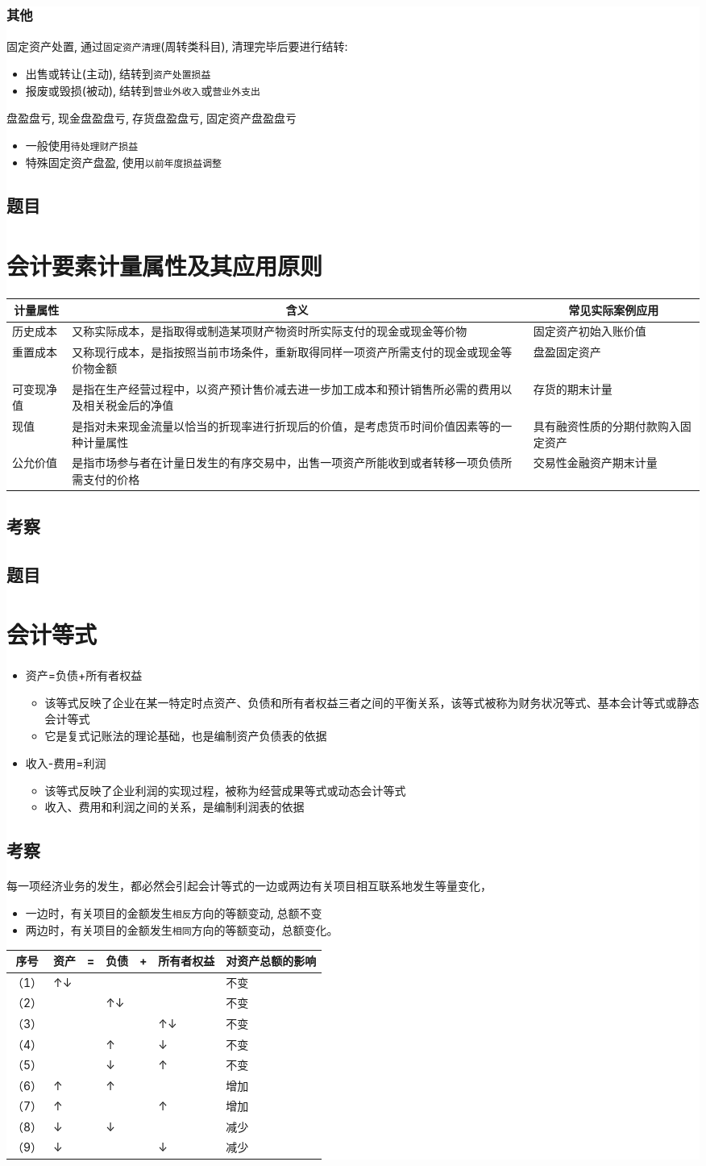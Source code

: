 
### 其他
固定资产处置, 通过`固定资产清理`(周转类科目), 清理完毕后要进行结转:
- 出售或转让(主动), 结转到`资产处置损益` 
- 报废或毁损(被动), 结转到`营业外收入`或`营业外支出`

盘盈盘亏, 现金盘盈盘亏, 存货盘盈盘亏, 固定资产盘盈盘亏
- 一般使用`待处理财产损益`
- 特殊固定资产盘盈, 使用`以前年度损益调整`


## 题目



# 会计要素计量属性及其应用原则

计量属性|含义|常见实际案例应用
--|--|--
历史成本|又称实际成本，是指取得或制造某项财产物资时所实际支付的现金或现金等价物|固定资产初始入账价值
重置成本|又称现行成本，是指按照当前市场条件，重新取得同样一项资产所需支付的现金或现金等价物金额|盘盈固定资产
可变现净值|是指在生产经营过程中，以资产预计售价减去进一步加工成本和预计销售所必需的费用以及相关税金后的净值|存货的期末计量
现值|是指对未来现金流量以恰当的折现率进行折现后的价值，是考虑货币时间价值因素等的一种计量属性|具有融资性质的分期付款购入固定资产
公允价值|是指市场参与者在计量日发生的有序交易中，出售一项资产所能收到或者转移一项负债所需支付的价格|交易性金融资产期末计量
## 考察

## 题目



# 会计等式
- 资产=负债+所有者权益
    - 该等式反映了企业在某一特定时点资产、负债和所有者权益三者之间的平衡关系，该等式被称为财务状况等式、基本会计等式或静态会计等式
    - 它是复式记账法的理论基础，也是编制资产负债表的依据


- 收入-费用=利润
    - 该等式反映了企业利润的实现过程，被称为经营成果等式或动态会计等式
    - 收入、费用和利润之间的关系，是编制利润表的依据

## 考察
每一项经济业务的发生，都必然会引起会计等式的一边或两边有关项目相互联系地发生等量变化，
- 一边时，有关项目的金额发生`相反`方向的等额变动, 总额不变
- 两边时，有关项目的金额发生`相同`方向的等额变动，总额变化。



序号|资产|=|负债|+|所有者权益|对资产总额的影响
--|--|--|--|--|--|--
（1）|↑↓|||||不变
（2）|||↑↓|||不变
（3）|||||↑↓|不变
（4）|||↑||↓|不变
（5）|||↓||↑|不变
（6）|↑||↑|||增加
（7）|↑||||↑|增加
（8）|↓||↓|||减少
（9）|↓||||↓|减少

